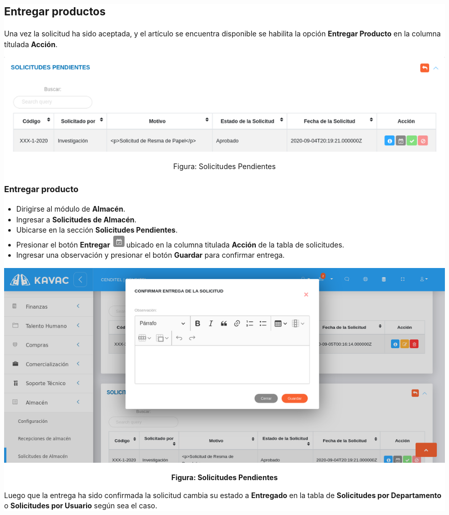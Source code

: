 
## Entregar productos 

Una vez la solicitud ha sido aceptada, y el artículo se encuentra disponible se habilita la opción **Entregar Producto** en la columna títulada **Acción**. 

![Screenshot](img/entregar.png)<div style="text-align: center">Figura: Solicitudes Pendientes</div>


### Entregar producto

- Dirigirse al módulo de **Almacén**. 
- Ingresar a **Solicitudes de Almacén**.
- Ubicarse en la sección **Solicitudes Pendientes**. 
- Presionar el botón **Entregar** ![Screenshot](img/deliver.png#imagen)
ubicado en la columna titulada **Acción** de la tabla de solicitudes.
- Ingresar una observación y presionar el botón **Guardar** para confirmar entrega. 

![Screenshot](img/confirmar.png#imagen)<div style="text-align: center;font-weight: bold">Figura: Solicitudes Pendientes</div>

Luego que la entrega ha sido confirmada la solicitud cambia su estado a **Entregado** en la tabla de **Solicitudes por Departamento** o **Solicitudes por Usuario** según sea el caso.
